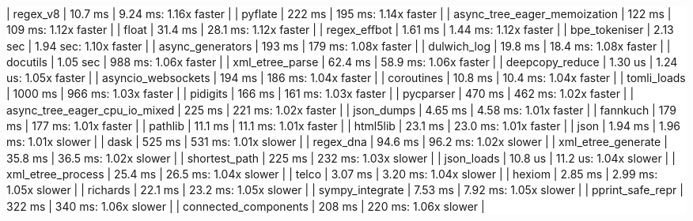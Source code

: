 | regex_v8                         | 10.7 ms                                                        | 9.24 ms: 1.16x faster                                                   |
| pyflate                          | 222 ms                                                         | 195 ms: 1.14x faster                                                    |
| async_tree_eager_memoization     | 122 ms                                                         | 109 ms: 1.12x faster                                                    |
| float                            | 31.4 ms                                                        | 28.1 ms: 1.12x faster                                                   |
| regex_effbot                     | 1.61 ms                                                        | 1.44 ms: 1.12x faster                                                   |
| bpe_tokeniser                    | 2.13 sec                                                       | 1.94 sec: 1.10x faster                                                  |
| async_generators                 | 193 ms                                                         | 179 ms: 1.08x faster                                                    |
| dulwich_log                      | 19.8 ms                                                        | 18.4 ms: 1.08x faster                                                   |
| docutils                         | 1.05 sec                                                       | 988 ms: 1.06x faster                                                    |
| xml_etree_parse                  | 62.4 ms                                                        | 58.9 ms: 1.06x faster                                                   |
| deepcopy_reduce                  | 1.30 us                                                        | 1.24 us: 1.05x faster                                                   |
| asyncio_websockets               | 194 ms                                                         | 186 ms: 1.04x faster                                                    |
| coroutines                       | 10.8 ms                                                        | 10.4 ms: 1.04x faster                                                   |
| tomli_loads                      | 1000 ms                                                        | 966 ms: 1.03x faster                                                    |
| pidigits                         | 166 ms                                                         | 161 ms: 1.03x faster                                                    |
| pycparser                        | 470 ms                                                         | 462 ms: 1.02x faster                                                    |
| async_tree_eager_cpu_io_mixed    | 225 ms                                                         | 221 ms: 1.02x faster                                                    |
| json_dumps                       | 4.65 ms                                                        | 4.58 ms: 1.01x faster                                                   |
| fannkuch                         | 179 ms                                                         | 177 ms: 1.01x faster                                                    |
| pathlib                          | 11.1 ms                                                        | 11.1 ms: 1.01x faster                                                   |
| html5lib                         | 23.1 ms                                                        | 23.0 ms: 1.01x faster                                                   |
| json                             | 1.94 ms                                                        | 1.96 ms: 1.01x slower                                                   |
| dask                             | 525 ms                                                         | 531 ms: 1.01x slower                                                    |
| regex_dna                        | 94.6 ms                                                        | 96.2 ms: 1.02x slower                                                   |
| xml_etree_generate               | 35.8 ms                                                        | 36.5 ms: 1.02x slower                                                   |
| shortest_path                    | 225 ms                                                         | 232 ms: 1.03x slower                                                    |
| json_loads                       | 10.8 us                                                        | 11.2 us: 1.04x slower                                                   |
| xml_etree_process                | 25.4 ms                                                        | 26.5 ms: 1.04x slower                                                   |
| telco                            | 3.07 ms                                                        | 3.20 ms: 1.04x slower                                                   |
| hexiom                           | 2.85 ms                                                        | 2.99 ms: 1.05x slower                                                   |
| richards                         | 22.1 ms                                                        | 23.2 ms: 1.05x slower                                                   |
| sympy_integrate                  | 7.53 ms                                                        | 7.92 ms: 1.05x slower                                                   |
| pprint_safe_repr                 | 322 ms                                                         | 340 ms: 1.06x slower                                                    |
| connected_components             | 208 ms                                                         | 220 ms: 1.06x slower                                                    |